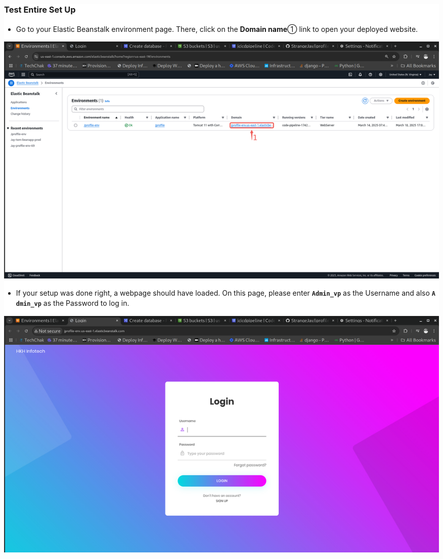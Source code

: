 
### Test Entire Set Up

- Go to your Elastic Beanstalk environment page. There, click on the **Domain name**① link to open your deployed website.

![](img/test1.png)

- If your setup was done right,  a webpage should have loaded. On this page, please enter **`Admin_vp`** as the Username and also **`Admin_vp`** as the Password to log in.

![](img/test2.png)
